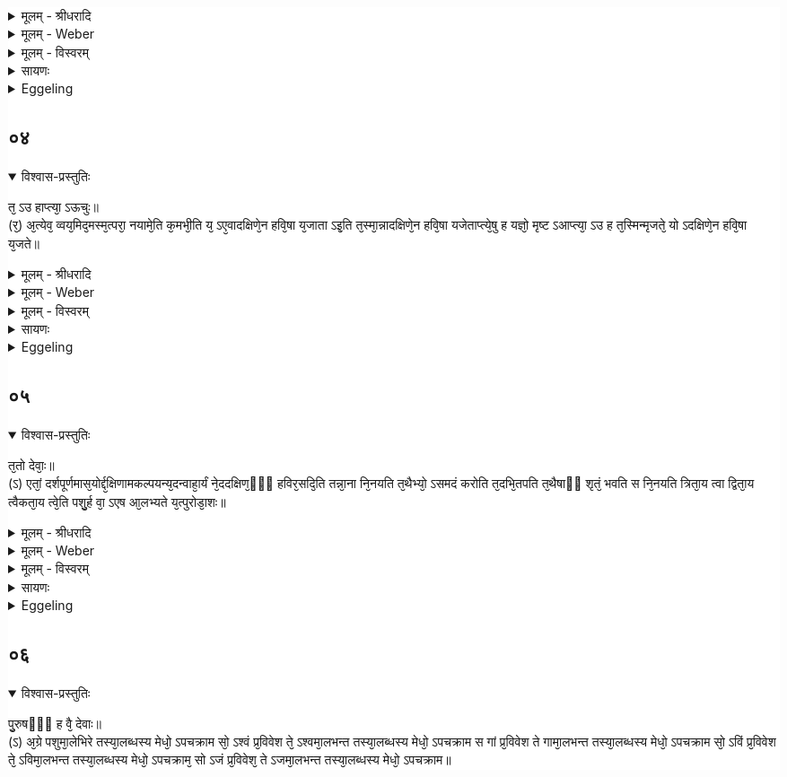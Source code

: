 <details><summary>मूलम् - श्रीधरादि</summary></details>

<details><summary>मूलम् - Weber</summary></details>

<details><summary>मूलम् - विस्वरम्</summary></details>

<details><summary>सायणः</summary></details>

<details><summary>Eggeling</summary></details>


## ०४


<details open><summary>विश्वास-प्रस्तुतिः</summary>

त᳘ ऽउ हाप्त्या᳘ ऽऊचुः॥  
(र᳘) अ᳘त्येव᳘ व्वय᳘मिद᳘मस्म᳘त्परा᳘ नयामे᳘ति क᳘मभी᳘ति य᳘ ऽए᳘वादक्षिणे᳘न हवि᳘षा य᳘जाता ऽइ᳘ति त᳘स्मा᳘न्नादक्षिणे᳘न हवि᳘षा यजेताप्त्ये᳘षु ह यज्ञो᳘ मृष्ट ऽआप्त्या᳘ ऽउ ह त᳘स्मिन्मृजते᳘ यो ऽदक्षिणे᳘न हवि᳘षा य᳘जते॥
</details>

<details><summary>मूलम् - श्रीधरादि</summary></details>

<details><summary>मूलम् - Weber</summary></details>

<details><summary>मूलम् - विस्वरम्</summary></details>

<details><summary>सायणः</summary></details>

<details><summary>Eggeling</summary></details>


## ०५


<details open><summary>विश्वास-प्रस्तुतिः</summary>

त᳘तो देवाः᳘॥  
(ऽ) एतां᳘ दर्शपूर्णमास᳘योर्द्द᳘क्षिणामकल्पयन्य᳘दन्वाहा᳘र्यं ने᳘ददक्षिण᳘ᳫँ᳘ हविर᳘सदि᳘ति तन्ना᳘ना नि᳘नयति त᳘थैभ्यो᳘ ऽसमदं करोति त᳘दभि᳘तपति त᳘थैषाᳫं शृतं᳘ भवति स नि᳘नयति त्रिता᳘य त्वा द्विता᳘य त्वैकता᳘य त्वे᳘ति पशु᳘र्ह वा᳘ ऽएष आ᳘लभ्यते य᳘त्पुरोडा᳘शः॥
</details>

<details><summary>मूलम् - श्रीधरादि</summary></details>

<details><summary>मूलम् - Weber</summary></details>

<details><summary>मूलम् - विस्वरम्</summary></details>

<details><summary>सायणः</summary></details>

<details><summary>Eggeling</summary></details>


## ०६


<details open><summary>विश्वास-प्रस्तुतिः</summary>

पु᳘रुषᳫँ᳭ ह वै᳘ देवाः॥  
(ऽ) अ᳘ग्रे पशुमा᳘लेभिरे तस्या᳘लब्धस्य मेधो᳘ ऽपचक्राम सो᳘ ऽश्वं प्र᳘विवेश ते᳘ ऽश्वमा᳘लभन्त तस्या᳘लब्धस्य मेधो᳘ ऽपचक्राम स गां प्र᳘विवेश ते गामा᳘लभन्त तस्या᳘लब्धस्य मेधो᳘ ऽपचक्राम सो᳘ ऽविं प्र᳘विवेश ते᳘ ऽविमा᳘लभन्त तस्या᳘लब्धस्य मेधो᳘ ऽपचक्राम᳘ सो ऽजं प्र᳘विवेश᳘ ते ऽजमा᳘लभन्त तस्या᳘लब्धस्य मेधो᳘ ऽपचक्राम॥
</details>
